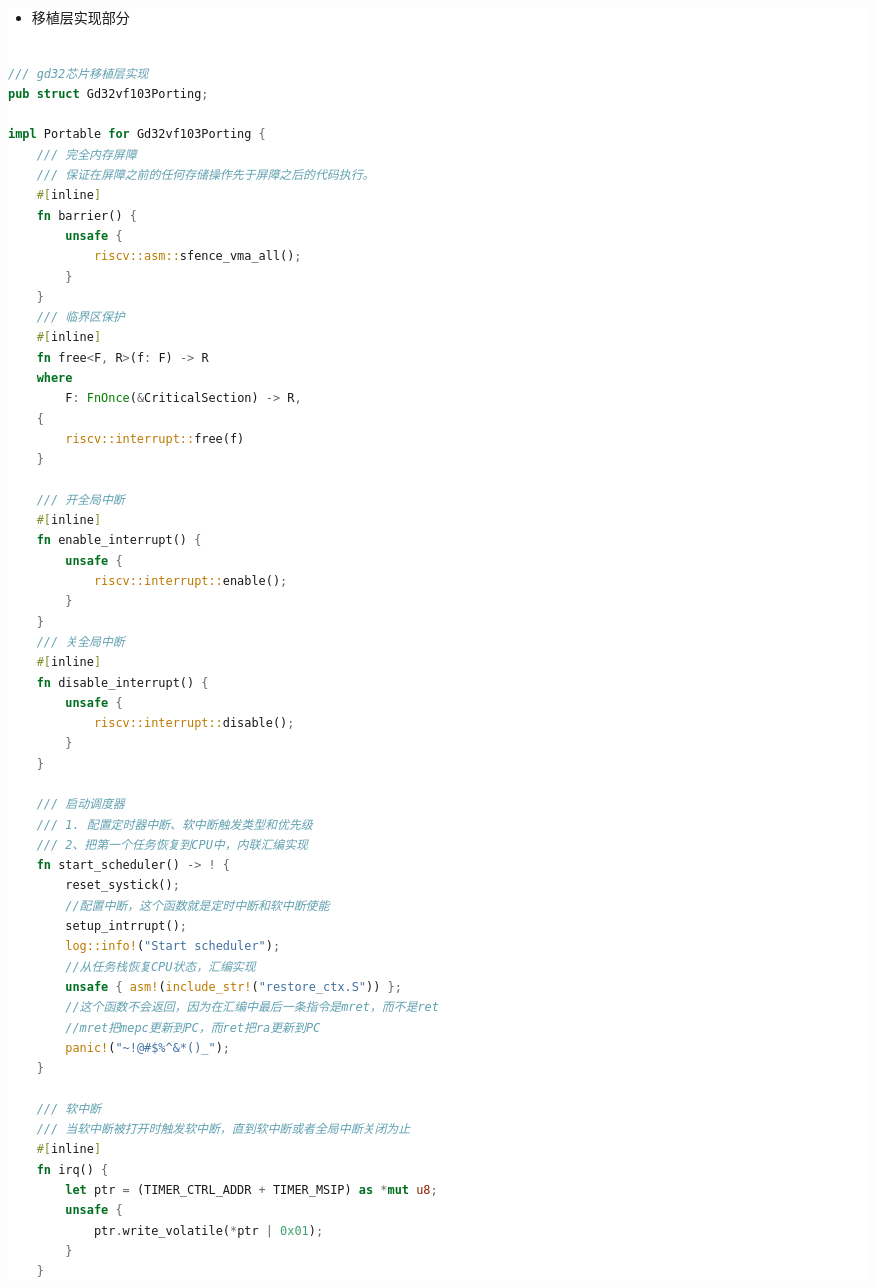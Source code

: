 - 移植层实现部分

```rust

/// gd32芯片移植层实现
pub struct Gd32vf103Porting;

impl Portable for Gd32vf103Porting {
    /// 完全内存屏障
    /// 保证在屏障之前的任何存储操作先于屏障之后的代码执行。
    #[inline]
    fn barrier() {
        unsafe {
            riscv::asm::sfence_vma_all();
        }
    }
    /// 临界区保护
    #[inline]
    fn free<F, R>(f: F) -> R
    where
        F: FnOnce(&CriticalSection) -> R,
    {
        riscv::interrupt::free(f)
    }

    /// 开全局中断
    #[inline]
    fn enable_interrupt() {
        unsafe {
            riscv::interrupt::enable();
        }
    }
    /// 关全局中断
    #[inline]
    fn disable_interrupt() {
        unsafe {
            riscv::interrupt::disable();
        }
    }

    /// 启动调度器
    /// 1. 配置定时器中断、软中断触发类型和优先级
    /// 2、把第一个任务恢复到CPU中，内联汇编实现
    fn start_scheduler() -> ! {
        reset_systick();
        //配置中断，这个函数就是定时中断和软中断使能
        setup_intrrupt();
        log::info!("Start scheduler");
        //从任务栈恢复CPU状态，汇编实现
        unsafe { asm!(include_str!("restore_ctx.S")) };
        //这个函数不会返回，因为在汇编中最后一条指令是mret，而不是ret
        //mret把mepc更新到PC，而ret把ra更新到PC
        panic!("~!@#$%^&*()_");
    }

    /// 软中断
    /// 当软中断被打开时触发软中断，直到软中断或者全局中断关闭为止
    #[inline]
    fn irq() {
        let ptr = (TIMER_CTRL_ADDR + TIMER_MSIP) as *mut u8;
        unsafe {
            ptr.write_volatile(*ptr | 0x01);
        }
    }
```

[计算机组成]: https://pic.stackoverflow.wiki/uploadImages/114/86/92/7/2022/06/23/13/05/01f52f0a-35fe-40de-bb2a-e0c611c1c9a9.jpg
[monk]: https://pic.stackoverflow.wiki/uploadImages/114/86/92/7/2022/06/23/13/05/87d54230-6aa8-46a7-8f8e-44f3a3bf2add.jpg
[debug]: https://pic.stackoverflow.wiki/uploadImages/114/86/92/7/2022/06/23/13/05/5980cec3-d8eb-491c-b26e-2a1e6aa30183.png
[生态]: https://pic.stackoverflow.wiki/uploadImages/114/86/92/7/2022/06/23/13/05/793ab741-131f-42a8-88ec-f0d31fa9e189.jpg
[约翰]: https://pic.stackoverflow.wiki/uploadImages/114/86/92/7/2022/06/23/13/05/fd453696-3668-479f-a71d-5d652beecc44.jpeg
[chip]: https://pic.stackoverflow.wiki/uploadImages/114/86/92/7/2022/06/23/13/05/e13bb0ae-bbe0-4495-ab77-dfabfc7c863c.jpg
[0]: https://pic.stackoverflow.wiki/uploadImages/114/86/92/7/2022/06/23/13/05/5c467c60-c8fd-4056-a410-b79dd67591f5.jpg
[1]: https://pic.stackoverflow.wiki/uploadImages/114/86/92/7/2022/06/23/13/05/33fd87d2-34d4-4ba1-ba1d-368862138db3.jpg
[2]: https://pic.stackoverflow.wiki/uploadImages/114/86/92/7/2022/06/23/13/05/a5f20a99-e48c-4308-a298-a33489c2f4dd.jpg
[3]: https://pic.stackoverflow.wiki/uploadImages/114/86/92/7/2022/06/23/13/05/e9176a75-2df9-488c-a0e4-66cba5e9de06.jpg
[4]: https://pic.stackoverflow.wiki/uploadImages/114/86/92/7/2022/06/23/13/05/5ff7e3f3-521d-45bc-913f-1f25b3d6176e.jpg
[xpilot]: https://github.com/gqf2008/xpilot
[xtask]: https://github.com/gqf2008/xtask
[wiki]: https://zh.wikipedia.org/wiki/Wikipedia:%E9%A6%96%E9%A1%B5
[John von Neumann]: https://zh.wikipedia.org/wiki/%E7%BA%A6%E7%BF%B0%C2%B7%E5%86%AF%C2%B7%E8%AF%BA%E4%BC%8A%E6%9B%BC
[IC]: https://zh.wikipedia.org/wiki/%E9%9B%86%E6%88%90%E7%94%B5%E8%B7%AF
[Hello_World]: https://zh.wikipedia.org/wiki/Hello_World
[DC]: https://zh.wikipedia.org/wiki/%E6%95%B0%E5%AD%97%E7%94%B5%E8%B7%AF
[LD]: https://sourceware.org/binutils/docs/ld/